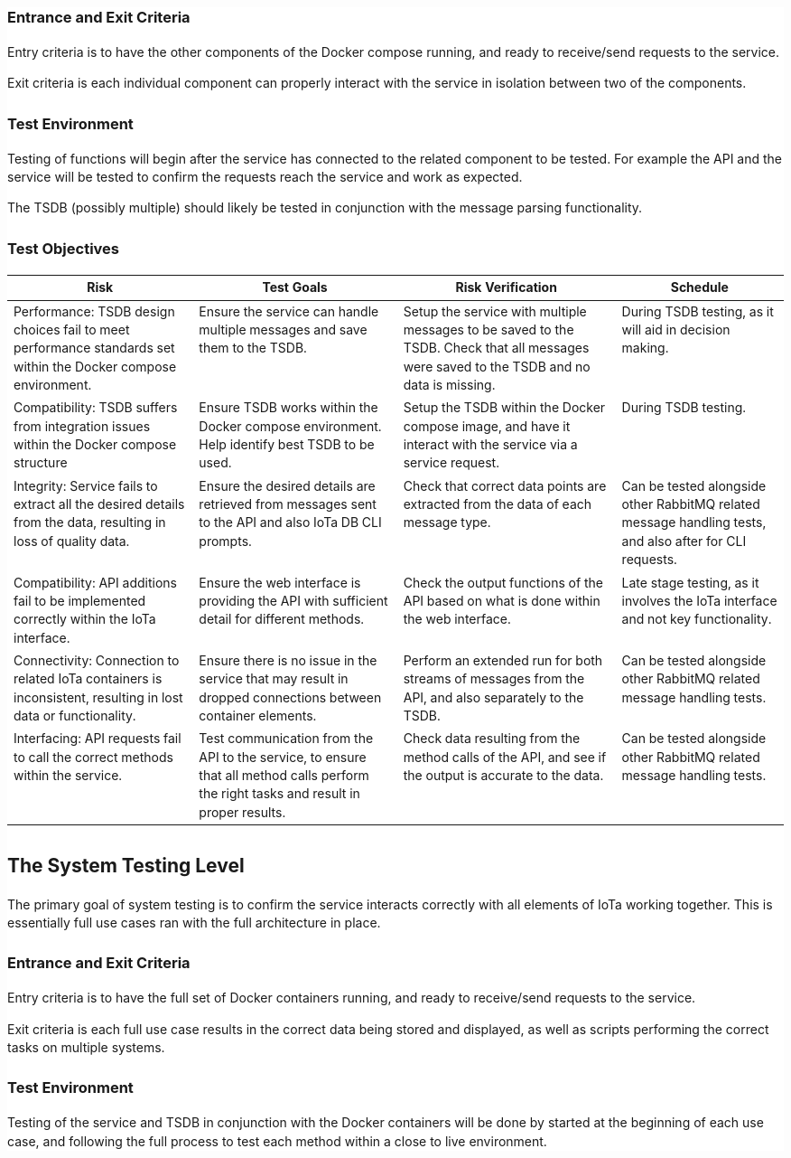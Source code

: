 ### Entrance and Exit Criteria

Entry criteria is to have the other components of the Docker compose
running, and ready to receive/send requests to the service.

Exit criteria is each individual component can properly interact with
the service in isolation between two of the components.

### Test Environment

Testing of functions will begin after the service has connected to the
related component to be tested. For example the API and the service will
be tested to confirm the requests reach the service and work as
expected.

The TSDB (possibly multiple) should likely be tested in conjunction with
the message parsing functionality.

### Test Objectives

| **Risk**                                                                                                       | **Test Goals**                                                                                                                        | **Risk Verification**                                                                                                                    | **Schedule**                                                                                            |
|----------------------------------------------------------------------------------------------------------------|---------------------------------------------------------------------------------------------------------------------------------------|------------------------------------------------------------------------------------------------------------------------------------------|---------------------------------------------------------------------------------------------------------|
| Performance: TSDB design choices fail to meet performance standards set within the Docker compose environment. | Ensure the service can handle multiple messages and save them to the TSDB.                                                            | Setup the service with multiple messages to be saved to the TSDB. Check that all messages were saved to the TSDB and no data is missing. | During TSDB testing, as it will aid in decision making.                                                 |
| Compatibility: TSDB suffers from integration issues within the Docker compose structure                        | Ensure TSDB works within the Docker compose environment. Help identify best TSDB to be used.                                          | Setup the TSDB within the Docker compose image, and have it interact with the service via a service request.                             | During TSDB testing.                                                                                    |
| Integrity: Service fails to extract all the desired details from the data, resulting in loss of quality data.  | Ensure the desired details are retrieved from messages sent to the API and also IoTa DB CLI prompts.                                  | Check that correct data points are extracted from the data of each message type.                                                         | Can be tested alongside other RabbitMQ related message handling tests, and also after for CLI requests. |
| Compatibility: API additions fail to be implemented correctly within the IoTa interface.                       | Ensure the web interface is providing the API with sufficient detail for different methods.                                           | Check the output functions of the API based on what is done within the web interface.                                                    | Late stage testing, as it involves the IoTa interface and not key functionality.                        |
| Connectivity: Connection to related IoTa containers is inconsistent, resulting in lost data or functionality.  | Ensure there is no issue in the service that may result in dropped connections between container elements.                            | Perform an extended run for both streams of messages from the API, and also separately to the TSDB.                                      | Can be tested alongside other RabbitMQ related message handling tests.                                  |
| Interfacing: API requests fail to call the correct methods within the service.                                 | Test communication from the API to the service, to ensure that all method calls perform the right tasks and result in proper results. | Check data resulting from the method calls of the API, and see if the output is accurate to the data.                                    | Can be tested alongside other RabbitMQ related message handling tests.                                  |

## The System Testing Level 

The primary goal of system testing is to confirm the service interacts
correctly with all elements of IoTa working together. This is
essentially full use cases ran with the full architecture in place.

### Entrance and Exit Criteria

Entry criteria is to have the full set of Docker containers running, and
ready to receive/send requests to the service.

Exit criteria is each full use case results in the correct data being
stored and displayed, as well as scripts performing the correct tasks on
multiple systems.

### Test Environment

Testing of the service and TSDB in conjunction with the Docker
containers will be done by started at the beginning of each use case,
and following the full process to test each method within a close to
live environment.
